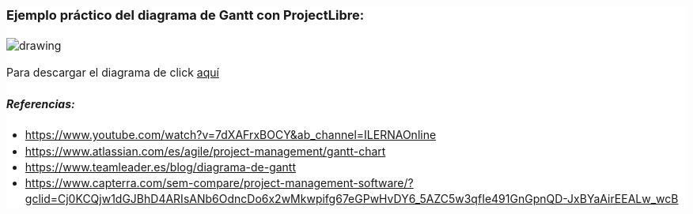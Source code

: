 ### **Ejemplo práctico del diagrama de Gantt con ProjectLibre:**

<img src="/archivos/actividad-01/my_image.png" alt="drawing" width="500" style="width: 100%;"/>

Para descargar el diagrama de click <a href="/archivos/actividad-01/Proyecto1_confeccionUniformes.pod" target="_blank">aquí</a>
<br>

#### ***Referencias:***
* <a href="https://www.youtube.com/watch?v=7dXAFrxBOCY&ab_channel=ILERNAOnline" target="_blank">https://www.youtube.com/watch?v=7dXAFrxBOCY&ab_channel=ILERNAOnline</a> 
* <a href="https://www.atlassian.com/es/agile/project-management/gantt-chart" target="_blank">https://www.atlassian.com/es/agile/project-management/gantt-chart</a>  
* <a href=" https://www.teamleader.es/blog/diagrama-de-gantt" target="_blank"> https://www.teamleader.es/blog/diagrama-de-gantt</a>     
* <a href=" https://www.capterra.com/sem-compare/project-management-software/?gclid=Cj0KCQjw1dGJBhD4ARIsANb6OdncDo6x2wMkwpifg67eGPwHvDY6_5AZC5w3qfIe491GnGpnQD-JxBYaAirEEALw_wcB" target="_blank"> https://www.capterra.com/sem-compare/project-management-software/?gclid=Cj0KCQjw1dGJBhD4ARIsANb6OdncDo6x2wMkwpifg67eGPwHvDY6_5AZC5w3qfIe491GnGpnQD-JxBYaAirEEALw_wcB</a>                    